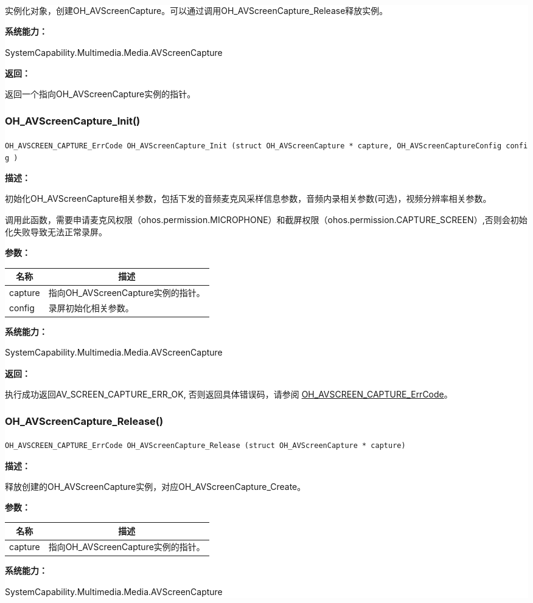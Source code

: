 实例化对象，创建OH_AVScreenCapture。可以通过调用OH_AVScreenCapture_Release释放实例。

**系统能力：**

SystemCapability.Multimedia.Media.AVScreenCapture

**返回：**

返回一个指向OH_AVScreenCapture实例的指针。


### OH_AVScreenCapture_Init()

```
OH_AVSCREEN_CAPTURE_ErrCode OH_AVScreenCapture_Init (struct OH_AVScreenCapture * capture, OH_AVScreenCaptureConfig config )
```

**描述：**

初始化OH_AVScreenCapture相关参数，包括下发的音频麦克风采样信息参数，音频内录相关参数(可选)，视频分辨率相关参数。

调用此函数，需要申请麦克风权限（ohos.permission.MICROPHONE）和截屏权限（ohos.permission.CAPTURE_SCREEN）,否则会初始化失败导致无法正常录屏。

**参数：**

| 名称 | 描述 | 
| -------- | -------- |
| capture | 指向OH_AVScreenCapture实例的指针。 | 
| config | 录屏初始化相关参数。 | 

**系统能力：**

SystemCapability.Multimedia.Media.AVScreenCapture

**返回：**

执行成功返回AV_SCREEN_CAPTURE_ERR_OK, 否则返回具体错误码，请参阅 [OH_AVSCREEN_CAPTURE_ErrCode](#oh_avscreen_capture_errcode)。


### OH_AVScreenCapture_Release()

```
OH_AVSCREEN_CAPTURE_ErrCode OH_AVScreenCapture_Release (struct OH_AVScreenCapture * capture)
```

**描述：**

释放创建的OH_AVScreenCapture实例，对应OH_AVScreenCapture_Create。

**参数：**

| 名称 | 描述 | 
| -------- | -------- |
| capture | 指向OH_AVScreenCapture实例的指针。 | 

**系统能力：**

SystemCapability.Multimedia.Media.AVScreenCapture
